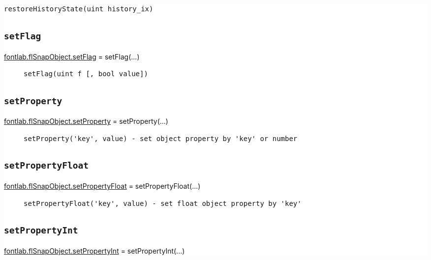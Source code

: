 <pre class="doc" markdown="0">restoreHistoryState(uint history_ix)</pre>

</dd></dl>



<a name="fontlab.flSnapObject.setFlag"></a>

## `setFlag`


<dl class="function"><dt><a name="-fontlab.flSnapObject.setFlag" href="#-fontlab.flSnapObject.setFlag"><span class="function-name">fontlab.flSnapObject.setFlag</span></a> = setFlag<span class="argspec">(...)</span></dt><dd>

<pre class="doc" markdown="0">setFlag(uint f [, bool value])</pre>

</dd></dl>



<a name="fontlab.flSnapObject.setProperty"></a>

## `setProperty`


<dl class="function"><dt><a name="-fontlab.flSnapObject.setProperty" href="#-fontlab.flSnapObject.setProperty"><span class="function-name">fontlab.flSnapObject.setProperty</span></a> = setProperty<span class="argspec">(...)</span></dt><dd>

<pre class="doc" markdown="0">setProperty('key', value) - set object property by 'key' or number</pre>

</dd></dl>



<a name="fontlab.flSnapObject.setPropertyFloat"></a>

## `setPropertyFloat`


<dl class="function"><dt><a name="-fontlab.flSnapObject.setPropertyFloat" href="#-fontlab.flSnapObject.setPropertyFloat"><span class="function-name">fontlab.flSnapObject.setPropertyFloat</span></a> = setPropertyFloat<span class="argspec">(...)</span></dt><dd>

<pre class="doc" markdown="0">setPropertyFloat('key', value) - set float object property by 'key'</pre>

</dd></dl>



<a name="fontlab.flSnapObject.setPropertyInt"></a>

## `setPropertyInt`


<dl class="function"><dt><a name="-fontlab.flSnapObject.setPropertyInt" href="#-fontlab.flSnapObject.setPropertyInt"><span class="function-name">fontlab.flSnapObject.setPropertyInt</span></a> = setPropertyInt<span class="argspec">(...)</span></dt><dd>
